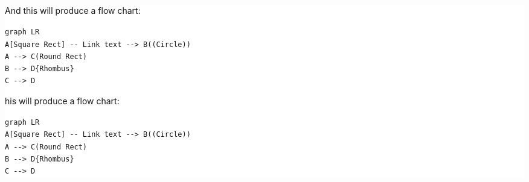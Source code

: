 
And this will produce a flow chart:


```mermaid
graph LR
A[Square Rect] -- Link text --> B((Circle))
A --> C(Round Rect)
B --> D{Rhombus}
C --> D
```
his will produce a flow chart:

```mermaid
graph LR
A[Square Rect] -- Link text --> B((Circle))
A --> C(Round Rect)
B --> D{Rhombus}
C --> D
```
